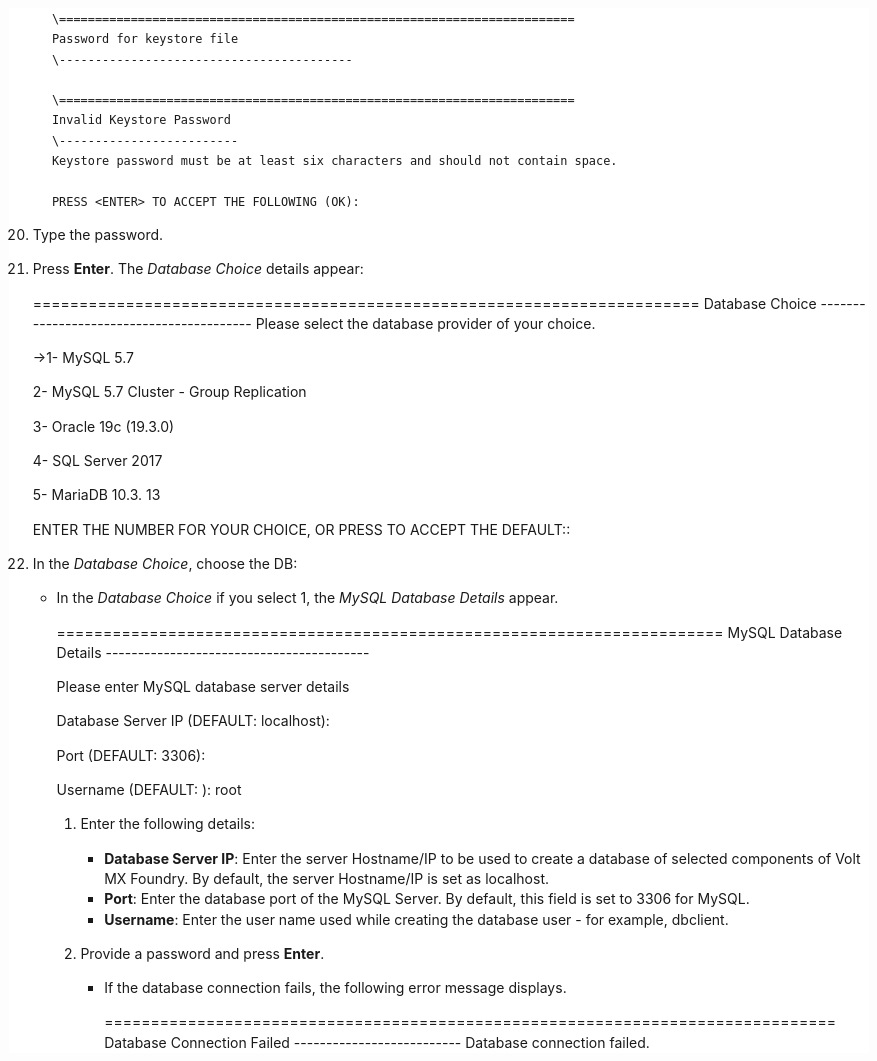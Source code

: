          \========================================================================
          Password for keystore file
          \-----------------------------------------

          \========================================================================
          Invalid Keystore Password
          \-------------------------
          Keystore password must be at least six characters and should not contain space.

          PRESS <ENTER> TO ACCEPT THE FOLLOWING (OK):

20. Type the password.
21. Press **Enter**. The _Database Choice_ details appear:

    \========================================================================
    Database Choice
    \-----------------------------------------
    Please select the database provider of your choice.

    \->1- MySQL 5.7

    2- MySQL 5.7 Cluster - Group Replication

    3- Oracle 19c (19.3.0)

    4- SQL Server 2017

    5- MariaDB 10.3. 13

    ENTER THE NUMBER FOR YOUR CHOICE, OR PRESS <ENTER> TO ACCEPT THE DEFAULT::

22. In the _Database Choice_, choose the DB:

    - In the *Database Choice* if you select 1, the _MySQL Database Details_ appear.

      \========================================================================
      MySQL Database Details
      \-----------------------------------------

      Please enter MySQL database server details

      Database Server IP (DEFAULT: localhost): <IP address>

      Port (DEFAULT: 3306):

      Username (DEFAULT: ): root

      1.  Enter the following details:
          - **Database Server IP**: Enter the server Hostname/IP to be used to create a database of selected components of Volt MX Foundry. By default, the server Hostname/IP is set as localhost.
          - **Port**: Enter the database port of the MySQL Server. By default, this field is set to 3306 for MySQL.
          - **Username**: Enter the user name used while creating the database user - for example, dbclient.
      2.  Provide a password and press **Enter**.

          - If the database connection fails, the following error message displays.

            \===============================================================================
            Database Connection Failed
            \--------------------------
            Database connection failed.
